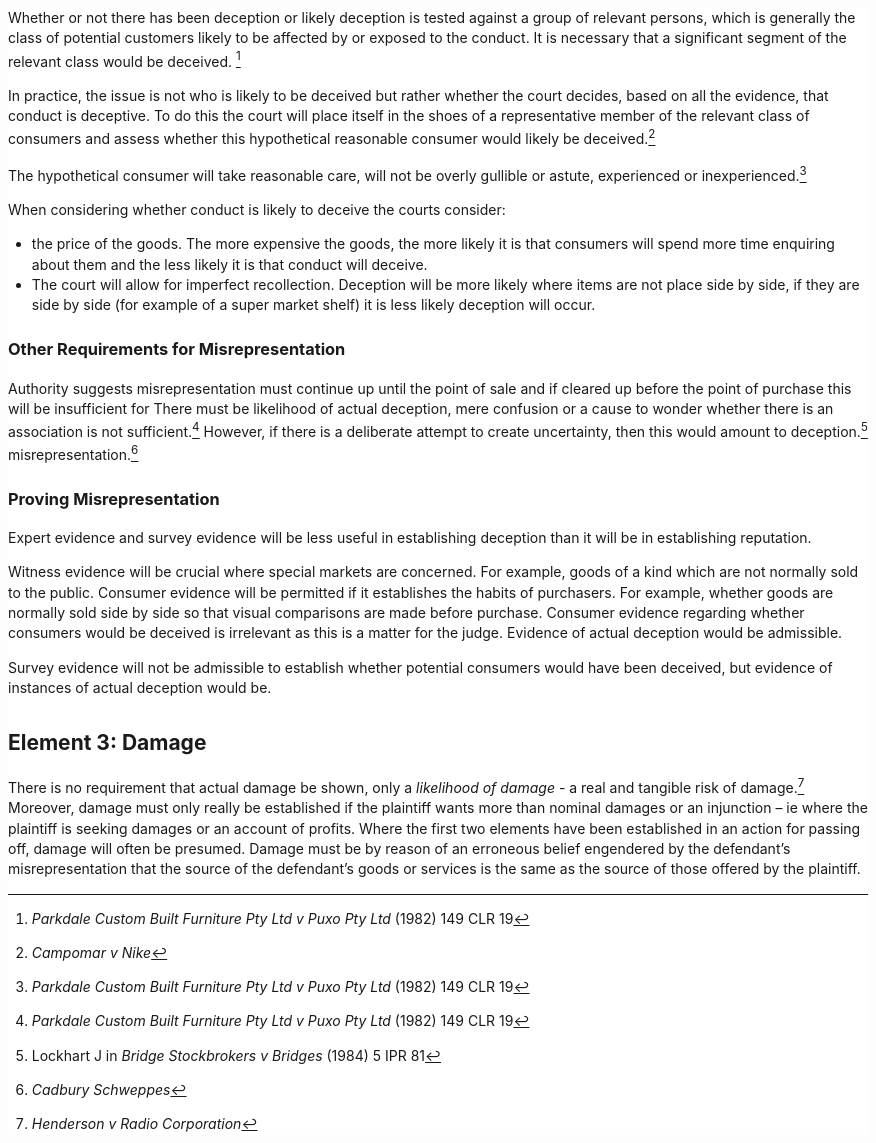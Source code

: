 [^Parkdale]: *Parkdale Custom Built Furniture Pty Ltd v Puxo Pty Ltd* (1982) 149 CLR 19


Whether or not there has been deception or likely deception is tested against a group of relevant persons, which is generally the class of potential customers likely to be affected by or exposed to the conduct. It is necessary that a significant segment of the relevant class would be deceived. [^Parkdale]


In practice, the issue is not who is likely to be deceived but rather whether the court decides, based on all the evidence, that conduct is deceptive. To do this the court will place itself in the shoes of a representative member of the relevant class of consumers and assess whether this hypothetical reasonable consumer would likely be deceived.[^Campomar]


[^Campomar]: *Campomar v Nike*

The hypothetical consumer will take reasonable care, will not be overly gullible or astute, experienced or inexperienced.[^Parkdale]

When considering whether conduct is likely to deceive the courts consider:

* the price of the goods. The more expensive the goods, the more likely it is that consumers will spend more time enquiring about them and the less likely it is that conduct will deceive.
* The court will allow for imperfect recollection. Deception will be more likely where items are not place side by side, if they are side by side (for example of a super market shelf) it is less likely deception will occur.

### Other Requirements for Misrepresentation

Authority suggests misrepresentation must continue up until the point of sale and if cleared up before the point of purchase this will be insufficient for There must be likelihood of actual deception, mere confusion or a cause to wonder whether there is an association is not sufficient.[^Parkdale] However, if there is a deliberate attempt to create uncertainty, then this would amount to deception.[^Bridgestock] misrepresentation.[^Cadbury]


[^Cadbury]: *Cadbury Schweppes*

[^Bridgestock]: Lockhart J in *Bridge Stockbrokers v Bridges* (1984) 5 IPR 81


### Proving Misrepresentation

Expert evidence and survey evidence will be less useful in establishing deception than it will be in establishing reputation.

Witness evidence will be crucial where special markets are concerned. For example, goods of a kind which are not normally sold to the public. Consumer evidence will be permitted if it establishes the habits of purchasers. For example, whether goods are normally sold side by side so that visual comparisons are made before purchase. Consumer evidence regarding whether consumers would be deceived is irrelevant as this is a matter for the judge.  Evidence of actual deception would be admissible.

Survey evidence will not be admissible to establish whether potential consumers would have been deceived, but evidence of instances of actual deception would be.

## Element 3: Damage

There is no requirement that actual damage be shown, only a *likelihood of damage* - a real and tangible risk of damage.[^AUTOREPLACEDHendersonvRadioCorporationENDREPLACE] Moreover, damage must only really be established if the plaintiff wants more than nominal damages or an injunction – ie where the plaintiff is seeking damages or an account of profits.  Where the first two elements have been established in an action for passing off, damage will often be presumed. Damage must be by reason of an erroneous belief engendered by the defendant’s misrepresentation that the source of the defendant’s goods or services is the same as the source of those offered by the plaintiff.


[^AUTOREPLACEDConAgraIncvMcCainFoodsAustPtyLtd199223IPR193at233ENDREPLACE]: *ConAgra Inc v McCain Foods (Aust) Pty Ltd* (1992) 23 IPR 193 at 233
[^ConAgra]: *ConAgra Inc v McCain Foods (Aust) Pty Ltd* (1992) 33 FCR 302 at 355-356 (Gummow J) citing *Reckitt & Colman Products Ltd v Borden Inc* [1990] RPC 341 at 406 and *Consorzio del Prosciutto di Panna v Marks and Spencer plc* [1991] RPC 351 at 368-369; *TGI Friday’s Australia Pty Ltd v TGI Friday’s Inc* (1999) 45 IPR 43, [25]
[^AUTOREPLACEDReckittColmanENDREPLACE]: *Reckitt & Colman*
[^AUTOREPLACEDReckittColmanENDREPLACE]: *Reckitt & Colman*
[^AUTOREPLACEDCadburyvSquashENDREPLACE]: *Cadbury v Squash*
[^AUTOREPLACEDReckittColmanReddawayvBanhamENDREPLACE]: *Reckitt & Colman; Reddaway v Banham*
[^AUTOREPLACEDConAgraENDREPLACE]: *ConAgra*
[^AUTOREPLACEDConAgraperGummowJENDREPLACE]: *ConAgra* per Gummow J
[^AUTOREPLACEDHenschkevRosemountENDREPLACE]: *Henschke v Rosemount*
[^AUTOREPLACEDParkdalevPuxuENDREPLACE]: *Parkdale v Puxu*
[^AUTOREPLACEDAGSpaldingvGamage191532RPC273ENDREPLACE]: *AG Spalding v Gamage* (1915) 32 RPC 273
[^AUTOREPLACEDInterlegoAgvCronerTradingPtyLtd199239FCR348ENDREPLACE]: *Interlego Ag v Croner Trading Pty Ltd* (1992) 39 FCR 348.
[^AUTOREPLACEDat863CD44ENDREPLACE]: at 863 C-D [44]
[^SydRedBull]: *Sydneywide Distributors Pty Ltd v Red Bull Australia Pty Ltd* [2002] FCAFC 157
[^AUTOREPLACEDHendersonvRadioCorporationENDREPLACE]: *Henderson v Radio Corporation*
[^AUTOREPLACEDNormanvBennettENDREPLACE]: *Norman v Bennett*
[^AUTOREPLACEDHutchencevSouthSeaBubbleCoENDREPLACE]: *Hutchence v South Sea Bubble Co*
[^AUTOREPLACEDParkdalevPuxuENDREPLACE]: *Parkdale v Puxu*
[^Hogan]: Hogan v Koala Dundee Pty Ltd* [1988] FCA 333, *Pacific Dunlop Ltd v Hogan* [1989] FCA 185 and *Irvine v Talksport* Ltd [2002] EWHC 367 (Cth)
[^AUTOREPLACEDIrvinevTalksportLtd200257IPR621ENDREPLACE]: *Irvine v Talksport Ltd* (2002) 57 IPR 621